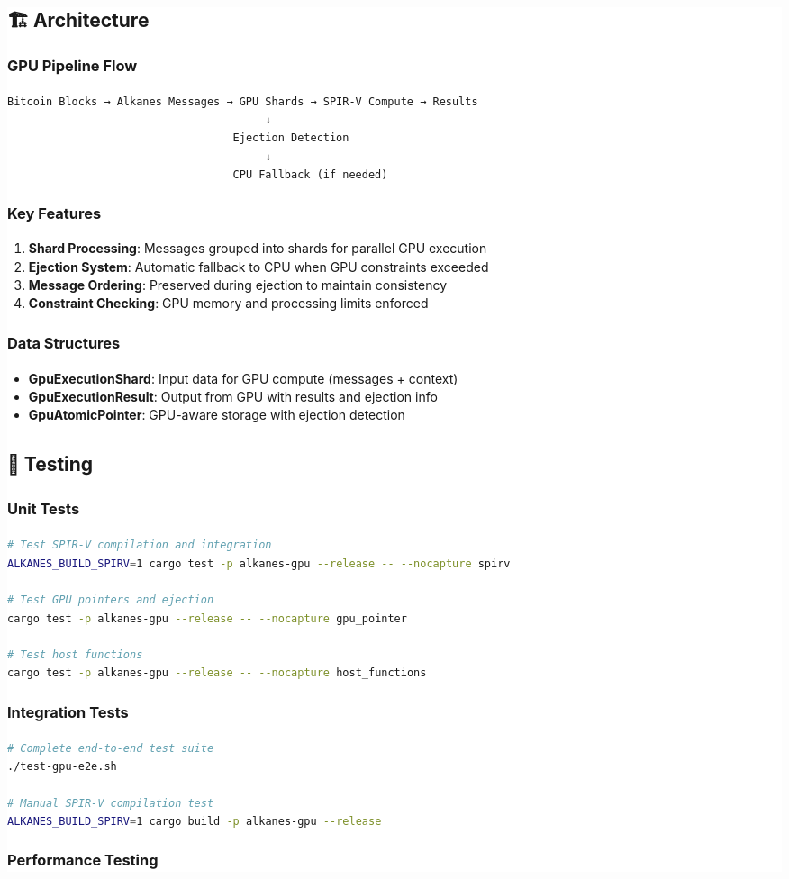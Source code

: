 ## 🏗️ Architecture

### GPU Pipeline Flow

```
Bitcoin Blocks → Alkanes Messages → GPU Shards → SPIR-V Compute → Results
                                        ↓
                                   Ejection Detection
                                        ↓
                                   CPU Fallback (if needed)
```

### Key Features

1. **Shard Processing**: Messages grouped into shards for parallel GPU execution
2. **Ejection System**: Automatic fallback to CPU when GPU constraints exceeded
3. **Message Ordering**: Preserved during ejection to maintain consistency
4. **Constraint Checking**: GPU memory and processing limits enforced

### Data Structures

- **GpuExecutionShard**: Input data for GPU compute (messages + context)
- **GpuExecutionResult**: Output from GPU with results and ejection info
- **GpuAtomicPointer**: GPU-aware storage with ejection detection

## 🧪 Testing

### Unit Tests

```bash
# Test SPIR-V compilation and integration
ALKANES_BUILD_SPIRV=1 cargo test -p alkanes-gpu --release -- --nocapture spirv

# Test GPU pointers and ejection
cargo test -p alkanes-gpu --release -- --nocapture gpu_pointer

# Test host functions
cargo test -p alkanes-gpu --release -- --nocapture host_functions
```

### Integration Tests

```bash
# Complete end-to-end test suite
./test-gpu-e2e.sh

# Manual SPIR-V compilation test
ALKANES_BUILD_SPIRV=1 cargo build -p alkanes-gpu --release
```

### Performance Testing
